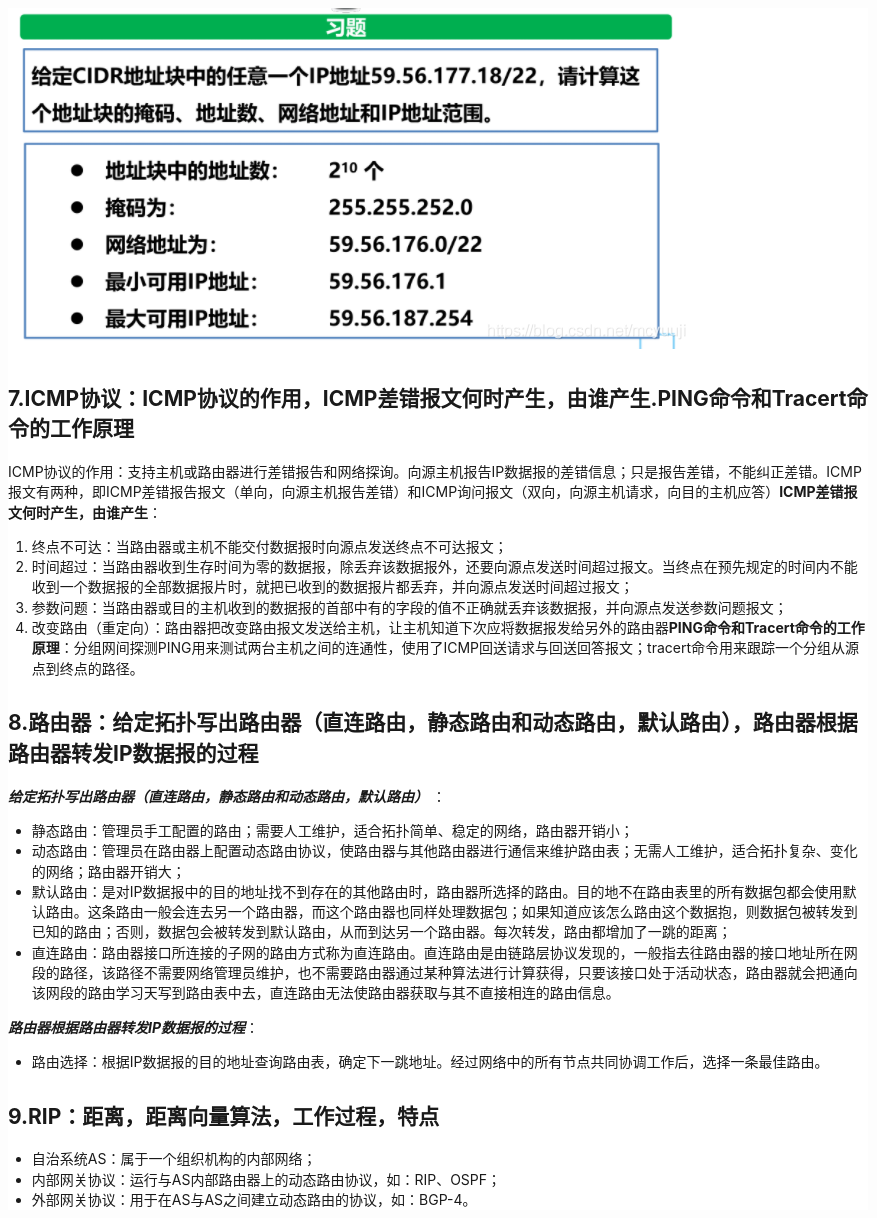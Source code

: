 ![img](计算机网络.assets/MBXY-CR-d3d980d33d9819ac18e5ab6f0a6e165d.png)

## 7.ICMP协议：ICMP协议的作用，ICMP差错报文何时产生，由谁产生.PING命令和Tracert命令的工作原理

ICMP协议的作用：支持主机或路由器进行差错报告和网络探询。向源主机报告IP数据报的差错信息；只是报告差错，不能纠正差错。ICMP报文有两种，即ICMP差错报告报文（单向，向源主机报告差错）和ICMP询问报文（双向，向源主机请求，向目的主机应答）**ICMP差错报文何时产生，由谁产生**：

1. 终点不可达：当路由器或主机不能交付数据报时向源点发送终点不可达报文；
2. 时间超过：当路由器收到生存时间为零的数据报，除丢弃该数据报外，还要向源点发送时间超过报文。当终点在预先规定的时间内不能收到一个数据报的全部数据报片时，就把已收到的数据报片都丢弃，并向源点发送时间超过报文；
3. 参数问题：当路由器或目的主机收到的数据报的首部中有的字段的值不正确就丢弃该数据报，并向源点发送参数问题报文；
4. 改变路由（重定向）：路由器把改变路由报文发送给主机，让主机知道下次应将数据报发给另外的路由器**PING命令和Tracert命令的工作原理**：分组网间探测PING用来测试两台主机之间的连通性，使用了ICMP回送请求与回送回答报文；tracert命令用来跟踪一个分组从源点到终点的路径。

## 8.路由器：给定拓扑写出路由器（直连路由，静态路由和动态路由，默认路由），路由器根据路由器转发IP数据报的过程

***给定拓扑写出路由器（直连路由，静态路由和动态路由，默认路由）*** ：

- 静态路由：管理员手工配置的路由；需要人工维护，适合拓扑简单、稳定的网络，路由器开销小；
- 动态路由：管理员在路由器上配置动态路由协议，使路由器与其他路由器进行通信来维护路由表；无需人工维护，适合拓扑复杂、变化的网络；路由器开销大；
- 默认路由：是对IP数据报中的目的地址找不到存在的其他路由时，路由器所选择的路由。目的地不在路由表里的所有数据包都会使用默认路由。这条路由一般会连去另一个路由器，而这个路由器也同样处理数据包；如果知道应该怎么路由这个数据抱，则数据包被转发到已知的路由；否则，数据包会被转发到默认路由，从而到达另一个路由器。每次转发，路由都增加了一跳的距离；
- 直连路由：路由器接口所连接的子网的路由方式称为直连路由。直连路由是由链路层协议发现的，一般指去往路由器的接口地址所在网段的路径，该路径不需要网络管理员维护，也不需要路由器通过某种算法进行计算获得，只要该接口处于活动状态，路由器就会把通向该网段的路由学习天写到路由表中去，直连路由无法使路由器获取与其不直接相连的路由信息。

***路由器根据路由器转发IP数据报的过程***：

- 路由选择：根据IP数据报的目的地址查询路由表，确定下一跳地址。经过网络中的所有节点共同协调工作后，选择一条最佳路由。

## 9.RIP：距离，距离向量算法，工作过程，特点

- 自治系统AS：属于一个组织机构的内部网络；
- 内部网关协议：运行与AS内部路由器上的动态路由协议，如：RIP、OSPF；
- 外部网关协议：用于在AS与AS之间建立动态路由的协议，如：BGP-4。
